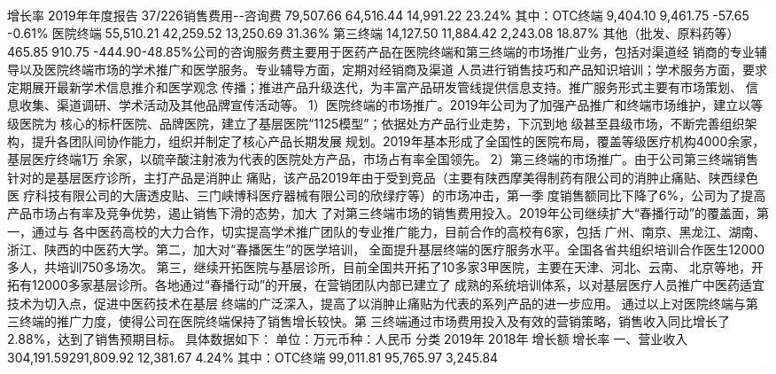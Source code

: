增长率
2019年年度报告
37/226销售费用--咨询费
79,507.66
64,516.44
14,991.22
23.24%
其中：OTC终端
9,404.10
9,461.75
-57.65
-0.61%
医院终端
55,510.21
42,259.52
13,250.69
31.36%
第三终端
14,127.50
11,884.42
2,243.08
18.87%
其他（批发、原料药等）
465.85
910.75
-444.90-48.85%公司的咨询服务费主要用于医药产品在医院终端和第三终端的市场推广业务，包括对渠道经
销商的专业辅导以及医院终端市场的学术推广和医学服务。专业辅导方面，定期对经销商及渠道
人员进行销售技巧和产品知识培训；学术服务方面，要求定期展开最新学术信息推介和医学观念
传播；推进产品升级迭代，为丰富产品研发管线提供信息支持。推广服务形式主要有市场策划、
信息收集、渠道调研、学术活动及其他品牌宣传活动等。
1）医院终端的市场推广。2019年公司为了加强产品推广和终端市场维护，建立以等级医院为
核心的标杆医院、品牌医院，建立了基层医院“1125模型”；依据处方产品行业走势，下沉到地
级甚至县级市场，不断完善组织架构，提升各团队间协作能力，组织并制定了核心产品长期发展
规划。2019年基本形成了全国性的医院布局，覆盖等级医疗机构4000余家，基层医疗终端1万
余家，以硫辛酸注射液为代表的医院处方产品，市场占有率全国领先。
2）第三终端的市场推广。由于公司第三终端销售针对的是基层医疗诊所，主打产品是消肿止
痛贴，该产品2019年由于受到竞品（主要有陕西摩美得制药有限公司的消肿止痛贴、陕西绿色医
疗科技有限公司的大唐透皮贴、三门峡博科医疗器械有限公司的欣绿疗等）的市场冲击，第一季
度销售额同比下降了6%，公司为了提高产品市场占有率及竞争优势，遏止销售下滑的态势，加大
了对第三终端市场的销售费用投入。2019年公司继续扩大“春播行动”的覆盖面，第一，通过与
各中医药高校的大力合作，切实提高学术推广团队的专业推广能力，目前合作的高校有6家，包括
广州、南京、黑龙江、湖南、浙江、陕西的中医药大学。第二，加大对“春播医生”的医学培训，
全面提升基层终端的医疗服务水平。全国各省共组织培训合作医生12000多人，共培训750多场次。
第三，继续开拓医院与基层诊所，目前全国共开拓了10多家3甲医院，主要在天津、河北、云南、
北京等地，开拓有12000多家基层诊所。各地通过“春播行动”的开展，在营销团队内部已建立了
成熟的系统培训体系，以对基层医疗人员推广中医药适宜技术为切入点，促进中医药技术在基层
终端的广泛深入，提高了以消肿止痛贴为代表的系列产品的进一步应用。
通过以上对医院终端与第三终端的推广力度，使得公司在医院终端保持了销售增长较快。第
三终端通过市场费用投入及有效的营销策略，销售收入同比增长了2.88%，达到了销售预期目标。
具体数据如下：
单位：万元币种：人民币
分类
2019年
2018年
增长额
增长率
一、营业收入
304,191.59291,809.92
12,381.67
4.24%
其中：OTC终端
99,011.81
95,765.97
3,245.84